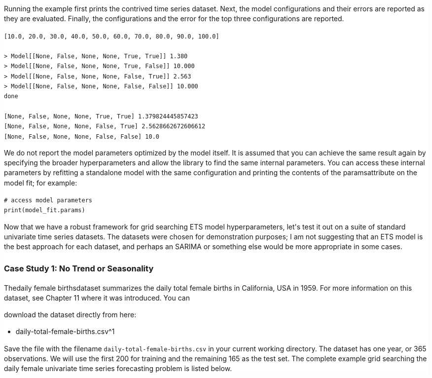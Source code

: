 ```

```

Running the example first prints the contrived time series dataset. Next, the model
configurations and their errors are reported as they are evaluated. Finally, the configurations
and the error for the top three configurations are reported.

```
[10.0, 20.0, 30.0, 40.0, 50.0, 60.0, 70.0, 80.0, 90.0, 100.0]

> Model[[None, False, None, None, True, True]] 1.380
> Model[[None, False, None, None, True, False]] 10.000
> Model[[None, False, None, None, False, True]] 2.563
> Model[[None, False, None, None, False, False]] 10.000
done

[None, False, None, None, True, True] 1.379824445857423
[None, False, None, None, False, True] 2.5628662672606612
[None, False, None, None, False, False] 10.0

```

We do not report the model parameters optimized by the model itself. It is assumed that
you can achieve the same result again by specifying the broader
hyperparameters and allow
the library to find the same internal parameters. You can access these internal parameters
by refitting a standalone model with the same configuration and printing the contents of the
paramsattribute on the model fit; for example:

```
# access model parameters
print(model_fit.params)

```

Now that we have a robust framework for grid searching ETS model hyperparameters, let's
test it out on a suite of standard univariate time series datasets. The datasets were chosen for
demonstration purposes; I am not suggesting that an ETS model is the best approach for each
dataset, and perhaps an SARIMA or something else would be more appropriate in some cases.

### Case Study 1: No Trend or Seasonality

Thedaily female birthsdataset summarizes the daily total female births
in California, USA in
1959. For more information on this dataset, see Chapter 11 where it was
introduced. You can

download the dataset directly from here:

- daily-total-female-births.csv^1

Save the file with the filename `daily-total-female-births.csv` in your current working
directory. The dataset has one year, or 365 observations. We will use the first 200 for training
and the remaining 165 as the test set. The complete example grid searching the daily female
univariate time series forecasting problem is listed below.
